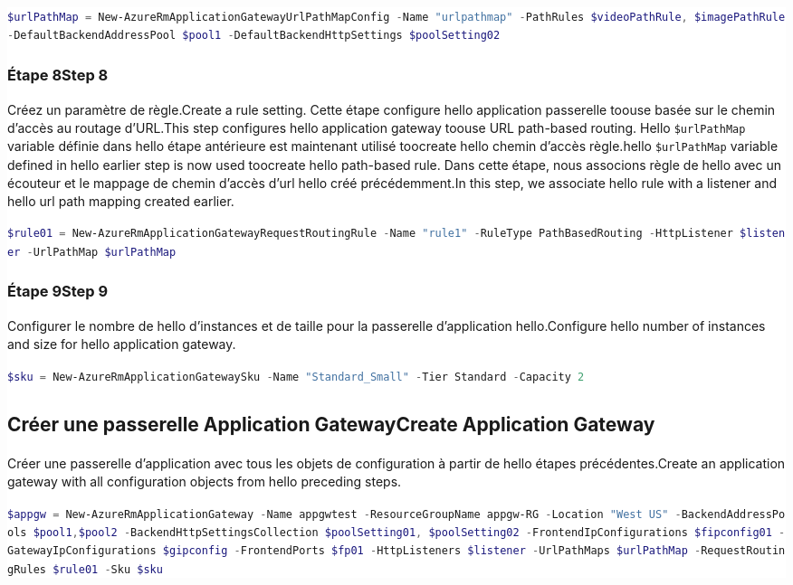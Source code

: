 ```powershell
$urlPathMap = New-AzureRmApplicationGatewayUrlPathMapConfig -Name "urlpathmap" -PathRules $videoPathRule, $imagePathRule -DefaultBackendAddressPool $pool1 -DefaultBackendHttpSettings $poolSetting02
```

### <a name="step-8"></a><span data-ttu-id="e108e-229">Étape 8</span><span class="sxs-lookup"><span data-stu-id="e108e-229">Step 8</span></span>

<span data-ttu-id="e108e-230">Créez un paramètre de règle.</span><span class="sxs-lookup"><span data-stu-id="e108e-230">Create a rule setting.</span></span> <span data-ttu-id="e108e-231">Cette étape configure hello application passerelle toouse basée sur le chemin d’accès au routage d’URL.</span><span class="sxs-lookup"><span data-stu-id="e108e-231">This step configures hello application gateway toouse URL path-based routing.</span></span> <span data-ttu-id="e108e-232">Hello `$urlPathMap` variable définie dans hello étape antérieure est maintenant utilisé toocreate hello chemin d’accès règle.</span><span class="sxs-lookup"><span data-stu-id="e108e-232">hello `$urlPathMap` variable defined in hello earlier step is now used toocreate hello path-based rule.</span></span> <span data-ttu-id="e108e-233">Dans cette étape, nous associons règle de hello avec un écouteur et le mappage de chemin d’accès d’url hello créé précédemment.</span><span class="sxs-lookup"><span data-stu-id="e108e-233">In this step, we associate hello rule with a listener and hello url path mapping created earlier.</span></span>

```powershell
$rule01 = New-AzureRmApplicationGatewayRequestRoutingRule -Name "rule1" -RuleType PathBasedRouting -HttpListener $listener -UrlPathMap $urlPathMap
```

### <a name="step-9"></a><span data-ttu-id="e108e-234">Étape 9</span><span class="sxs-lookup"><span data-stu-id="e108e-234">Step 9</span></span>

<span data-ttu-id="e108e-235">Configurer le nombre de hello d’instances et de taille pour la passerelle d’application hello.</span><span class="sxs-lookup"><span data-stu-id="e108e-235">Configure hello number of instances and size for hello application gateway.</span></span>

```powershell
$sku = New-AzureRmApplicationGatewaySku -Name "Standard_Small" -Tier Standard -Capacity 2
```

## <a name="create-application-gateway"></a><span data-ttu-id="e108e-236">Créer une passerelle Application Gateway</span><span class="sxs-lookup"><span data-stu-id="e108e-236">Create Application Gateway</span></span>

<span data-ttu-id="e108e-237">Créer une passerelle d’application avec tous les objets de configuration à partir de hello étapes précédentes.</span><span class="sxs-lookup"><span data-stu-id="e108e-237">Create an application gateway with all configuration objects from hello preceding steps.</span></span>

```powershell
$appgw = New-AzureRmApplicationGateway -Name appgwtest -ResourceGroupName appgw-RG -Location "West US" -BackendAddressPools $pool1,$pool2 -BackendHttpSettingsCollection $poolSetting01, $poolSetting02 -FrontendIpConfigurations $fipconfig01 -GatewayIpConfigurations $gipconfig -FrontendPorts $fp01 -HttpListeners $listener -UrlPathMaps $urlPathMap -RequestRoutingRules $rule01 -Sku $sku
```
